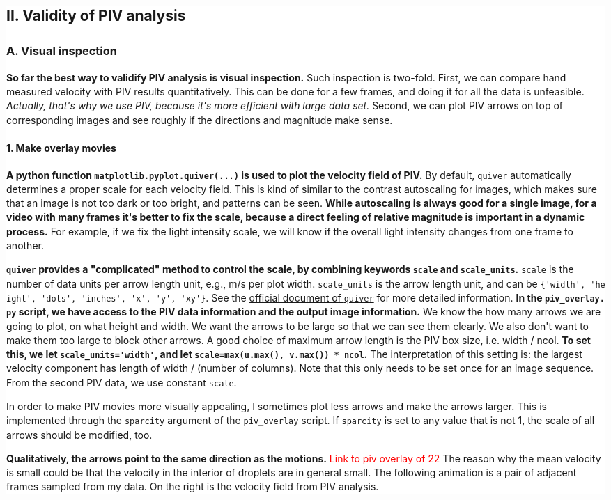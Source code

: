
## II. Validity of PIV analysis

### A. Visual inspection

**So far the best way to validify PIV analysis is visual inspection.** Such inspection is two-fold. First, we can compare hand measured velocity with PIV results quantitatively. This can be done for a few frames, and doing it for all the data is unfeasible. _Actually, that's why we use PIV, because it's more efficient with large data set._ Second, we can plot PIV arrows on top of corresponding images and see roughly if the directions and magnitude make sense.

#### 1. Make overlay movies
**A python function `matplotlib.pyplot.quiver(...)` is used to plot the velocity field of PIV.** By default, `quiver` automatically determines a proper scale for each velocity field. This is kind of similar to the contrast autoscaling for images, which makes sure that an image is not too dark or too bright, and patterns can be seen. **While autoscaling is always good for a single image, for a video with many frames it's better to fix the scale, because a direct feeling of relative magnitude is important in a dynamic process.** For example, if we fix the light intensity scale, we will know if the overall light intensity changes from one frame to another.

**`quiver` provides a "complicated" method to control the scale, by combining keywords `scale` and `scale_units`.** `scale` is the number of data units per arrow length unit, e.g., m/s per plot width. `scale_units` is the arrow length unit, and can be `{'width', 'height', 'dots', 'inches', 'x', 'y', 'xy'}`. See the [official document of `quiver`](https://matplotlib.org/stable/api/_as_gen/matplotlib.pyplot.quiver.html) for more detailed information. **In the `piv_overlay.py` script, we have access to the PIV data information and the output image information.** We know the how many arrows we are going to plot, on what height and width. We want the arrows to be large so that we can see them clearly. We also don't want to make them too large to block other arrows. A good choice of maximum arrow length is the PIV box size, i.e. width / ncol. **To set this, we let `scale_units='width'`, and let `scale=max(u.max(), v.max()) * ncol`.** The interpretation of this setting is: the largest velocity component has length of width / (number of columns). Note that this only needs to be set once for an image sequence. From the second PIV data, we use constant `scale`.

In order to make PIV movies more visually appealing, I sometimes plot less arrows and make the arrows larger. This is implemented through the `sparcity` argument of the `piv_overlay` script. If `sparcity` is set to any value that is not 1, the scale of all arrows should be modified, too.

**Qualitatively, the arrows point to the same direction as the motions.** <font color='red'> Link to piv overlay of 22 </font> The reason why the mean velocity is small could be that the velocity in the interior of droplets are in general small. The following animation is a pair of adjacent frames sampled from my data. On the right is the velocity field from PIV analysis.

